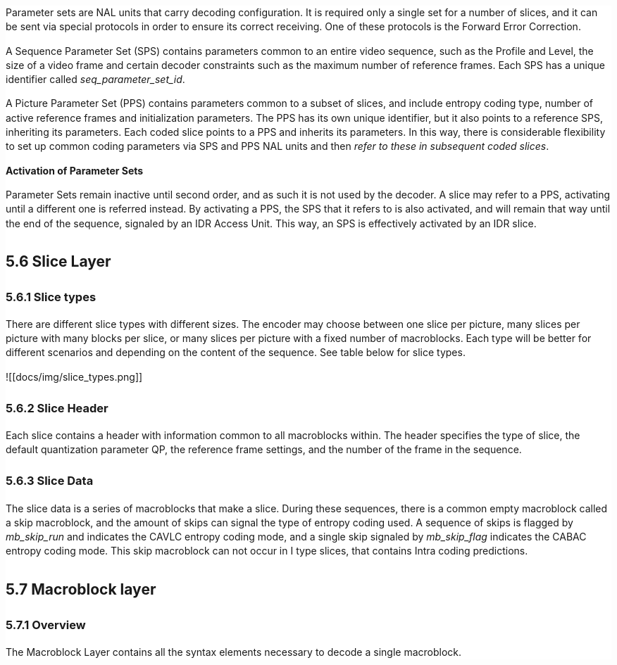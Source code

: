 Parameter sets are NAL units that carry decoding configuration. It is required only a single set for a number of slices, and it can be sent via special protocols in order to ensure its correct receiving. One of these protocols is the Forward Error Correction.

A Sequence Parameter Set (SPS) contains parameters common to an entire video sequence, such as the Profile and Level, the size of a video frame and certain decoder constraints such as the maximum number of reference frames. Each SPS has a unique identifier called *seq_parameter_set_id*.

A Picture Parameter Set (PPS) contains parameters common to a subset of slices, and include entropy coding type, number of active reference frames and initialization parameters. The PPS has its own unique identifier, but it also points to a reference SPS, inheriting its parameters. Each coded slice points to a PPS and inherits its parameters. In this way, there is considerable flexibility to set up common coding parameters via SPS and PPS NAL units and then *refer to these in subsequent coded slices*.

**Activation of Parameter Sets**

Parameter Sets remain inactive until second order, and as such it is not used by the decoder. A slice may refer to a PPS, activating until a different one is referred instead. By activating a PPS, the SPS that it refers to is also activated, and will remain that way until the end of the sequence, signaled by an IDR Access Unit. This way, an SPS is effectively activated by an IDR slice.

## 5.6 Slice Layer

### 5.6.1 Slice types

There are different slice types with different sizes. The encoder may choose between one slice per picture, many slices per picture with many blocks per slice, or many slices per picture with a fixed number of macroblocks. Each type will be better for different scenarios and depending on the content of the sequence. See table below for slice types.

![[docs/img/slice_types.png]]

### 5.6.2 Slice Header

Each slice contains a header with information common to all macroblocks within. The header specifies the type of slice, the default quantization parameter QP, the reference frame settings, and the number of the frame in the sequence.

### 5.6.3 Slice Data

The slice data is a series of macroblocks that make a slice. During these sequences, there is a common empty macroblock called a skip macroblock, and the amount of skips can signal the type of entropy coding used. A sequence of skips is flagged by *mb_skip_run* and indicates the CAVLC entropy coding mode, and a single skip signaled by *mb_skip_flag* indicates the CABAC entropy coding mode. This skip macroblock can not occur in I type slices, that contains Intra coding predictions.

## 5.7 Macroblock layer

### 5.7.1 Overview

The Macroblock Layer contains all the syntax elements necessary to decode a single macroblock.
